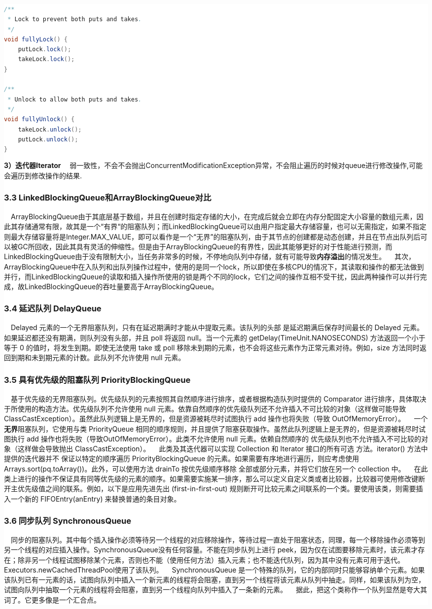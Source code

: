```java
/**
 * Lock to prevent both puts and takes.
 */
void fullyLock() {
    putLock.lock();
    takeLock.lock();
}

/**
 * Unlock to allow both puts and takes.
 */
void fullyUnlock() {
    takeLock.unlock();
    putLock.unlock();
}
```

**3）迭代器Iterator**
&emsp;弱一致性，不会不会抛出ConcurrentModificationException异常，不会阻止遍历的时候对queue进行修改操作,可能会遍历到修改操作的结果.

### 3.3 LinkedBlockingQueue和ArrayBlockingQueue对比
&emsp;ArrayBlockingQueue由于其底层基于数组，并且在创建时指定存储的大小，在完成后就会立即在内存分配固定大小容量的数组元素，因此其存储通常有限，故其是一个“有界“的阻塞队列；而LinkedBlockingQueue可以由用户指定最大存储容量，也可以无需指定，如果不指定则最大存储容量将是Integer.MAX_VALUE，即可以看作是一个“无界”的阻塞队列，由于其节点的创建都是动态创建，并且在节点出队列后可以被GC所回收，因此其具有灵活的伸缩性。但是由于ArrayBlockingQueue的有界性，因此其能够更好的对于性能进行预测，而LinkedBlockingQueue由于没有限制大小，当任务非常多的时候，不停地向队列中存储，就有可能导致**内存溢出**的情况发生。
&emsp;其次，ArrayBlockingQueue中在入队列和出队列操作过程中，使用的是同一个lock，所以即使在多核CPU的情况下，其读取和操作的都无法做到并行，而LinkedBlockingQueue的读取和插入操作所使用的锁是两个不同的lock，它们之间的操作互相不受干扰，因此两种操作可以并行完成，故LinkedBlockingQueue的吞吐量要高于ArrayBlockingQueue。


### 3.4 延迟队列 DelayQueue
&emsp;Delayed 元素的一个无界阻塞队列，只有在延迟期满时才能从中提取元素。该队列的头部 是延迟期满后保存时间最长的 Delayed 元素。如果延迟都还没有期满，则队列没有头部，并且 poll 将返回 null。当一个元素的 getDelay(TimeUnit.NANOSECONDS) 方法返回一个小于等于 0 的值时，将发生到期。即使无法使用 take 或 poll 移除未到期的元素，也不会将这些元素作为正常元素对待。例如，size 方法同时返回到期和未到期元素的计数。此队列不允许使用 null 元素。


### 3.5 具有优先级的阻塞队列 PriorityBlockingQueue
&emsp;基于优先级的无界阻塞队列。优先级队列的元素按照其自然顺序进行排序，或者根据构造队列时提供的 Comparator 进行排序，具体取决于所使用的构造方法。优先级队列不允许使用 null 元素。依靠自然顺序的优先级队列还不允许插入不可比较的对象（这样做可能导致 ClassCastException）。虽然此队列逻辑上是无界的，但是资源被耗尽时试图执行 add 操作也将失败（导致 OutOfMemoryError）。
&emsp;一个**无界**阻塞队列，它使用与类 PriorityQueue 相同的顺序规则，并且提供了阻塞获取操作。虽然此队列逻辑上是无界的，但是资源被耗尽时试图执行 add 操作也将失败（导致OutOfMemoryError）。此类不允许使用 null 元素。依赖自然顺序的
优先级队列也不允许插入不可比较的对象（这样做会导致抛出 ClassCastException）。
&emsp;此类及其迭代器可以实现 Collection 和 Iterator 接口的所有可选 方法。iterator() 方法中提供的迭代器并不 保证以特定的顺序遍历 PriorityBlockingQueue 的元素。如果需要有序地进行遍历，则应考虑使用 Arrays.sort(pq.toArray())。此外，可以使用方法 drainTo 按优先级顺序移除 全部或部分元素，并将它们放在另一个 collection 中。
&emsp;在此类上进行的操作不保证具有同等优先级的元素的顺序。如果需要实施某一排序，那么可以定义自定义类或者比较器，比较器可使用修改键断开主优先级值之间的联系。例如，以下是应用先进先出 (first-in-first-out) 规则断开可比较元素之间联系的一个类。要使用该类，则需要插入一个新的 FIFOEntry(anEntry) 来替换普通的条目对象。


### 3.6 同步队列 SynchronousQueue
&emsp;同步的阻塞队列。其中每个插入操作必须等待另一个线程的对应移除操作，等待过程一直处于阻塞状态，同理，每一个移除操作必须等到另一个线程的对应插入操作。SynchronousQueue没有任何容量。不能在同步队列上进行 peek，因为仅在试图要移除元素时，该元素才存在；除非另一个线程试图移除某个元素，否则也不能（使用任何方法）插入元素；也不能迭代队列，因为其中没有元素可用于迭代。Executors.newCachedThreadPool使用了该队列。
&emsp;SynchronousQueue 是一个特殊的队列，它的内部同时只能够容纳单个元素。如果该队列已有一元素的话，试图向队列中插入一个新元素的线程将会阻塞，直到另一个线程将该元素从队列中抽走。同样，如果该队列为空，试图向队列中抽取一个元素的线程将会阻塞，直到另一个线程向队列中插入了一条新的元素。
&emsp;据此，把这个类称作一个队列显然是夸大其词了。它更多像是一个汇合点。
